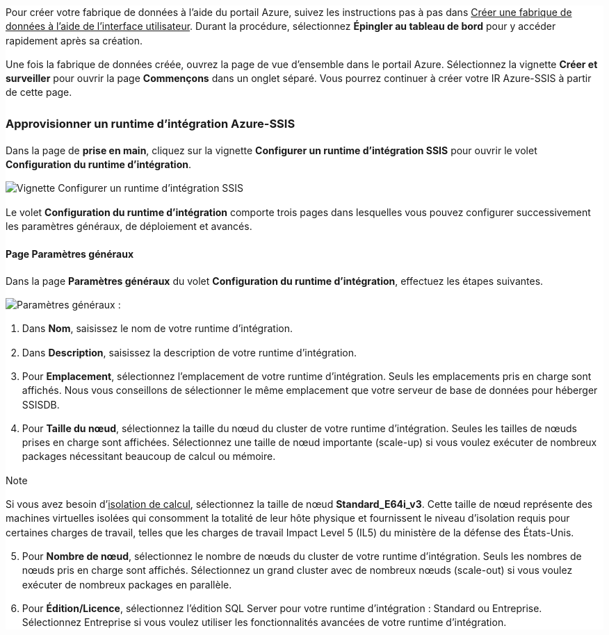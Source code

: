 Pour créer votre fabrique de données à l’aide du portail Azure, suivez les instructions pas à pas dans [Créer une fabrique de données à l’aide de l’interface utilisateur](./quickstart-create-data-factory-portal.md#create-a-data-factory). Durant la procédure, sélectionnez **Épingler au tableau de bord** pour y accéder rapidement après sa création. 

Une fois la fabrique de données créée, ouvrez la page de vue d’ensemble dans le portail Azure. Sélectionnez la vignette **Créer et surveiller** pour ouvrir la page **Commençons** dans un onglet séparé. Vous pourrez continuer à créer votre IR Azure-SSIS à partir de cette page.   

### <a name="provision-an-azure-ssis-integration-runtime"></a>Approvisionner un runtime d’intégration Azure-SSIS

Dans la page de **prise en main**, cliquez sur la vignette **Configurer un runtime d’intégration SSIS** pour ouvrir le volet **Configuration du runtime d’intégration**.

   ![Vignette Configurer un runtime d’intégration SSIS](./media/tutorial-create-azure-ssis-runtime-portal/configure-ssis-integration-runtime-tile.png)

   Le volet **Configuration du runtime d’intégration** comporte trois pages dans lesquelles vous pouvez configurer successivement les paramètres généraux, de déploiement et avancés.

#### <a name="general-settings-page"></a>Page Paramètres généraux

Dans la page **Paramètres généraux** du volet **Configuration du runtime d’intégration**, effectuez les étapes suivantes.

   ![Paramètres généraux :](./media/tutorial-create-azure-ssis-runtime-portal/general-settings.png)

   1. Dans **Nom**, saisissez le nom de votre runtime d’intégration.

   2. Dans **Description**, saisissez la description de votre runtime d’intégration.

   3. Pour **Emplacement**, sélectionnez l’emplacement de votre runtime d’intégration. Seuls les emplacements pris en charge sont affichés. Nous vous conseillons de sélectionner le même emplacement que votre serveur de base de données pour héberger SSISDB.

   4. Pour **Taille du nœud**, sélectionnez la taille du nœud du cluster de votre runtime d’intégration. Seules les tailles de nœuds prises en charge sont affichées. Sélectionnez une taille de nœud importante (scale-up) si vous voulez exécuter de nombreux packages nécessitant beaucoup de calcul ou mémoire.
   > [!NOTE]
   > Si vous avez besoin d’[isolation de calcul](../azure-government/azure-secure-isolation-guidance.md#compute-isolation), sélectionnez la taille de nœud **Standard_E64i_v3**. Cette taille de nœud représente des machines virtuelles isolées qui consomment la totalité de leur hôte physique et fournissent le niveau d’isolation requis pour certaines charges de travail, telles que les charges de travail Impact Level 5 (IL5) du ministère de la défense des États-Unis.
   
   5. Pour **Nombre de nœud**, sélectionnez le nombre de nœuds du cluster de votre runtime d’intégration. Seuls les nombres de nœuds pris en charge sont affichés. Sélectionnez un grand cluster avec de nombreux nœuds (scale-out) si vous voulez exécuter de nombreux packages en parallèle.

   6. Pour **Édition/Licence**, sélectionnez l’édition SQL Server pour votre runtime d’intégration : Standard ou Entreprise. Sélectionnez Entreprise si vous voulez utiliser les fonctionnalités avancées de votre runtime d’intégration.
